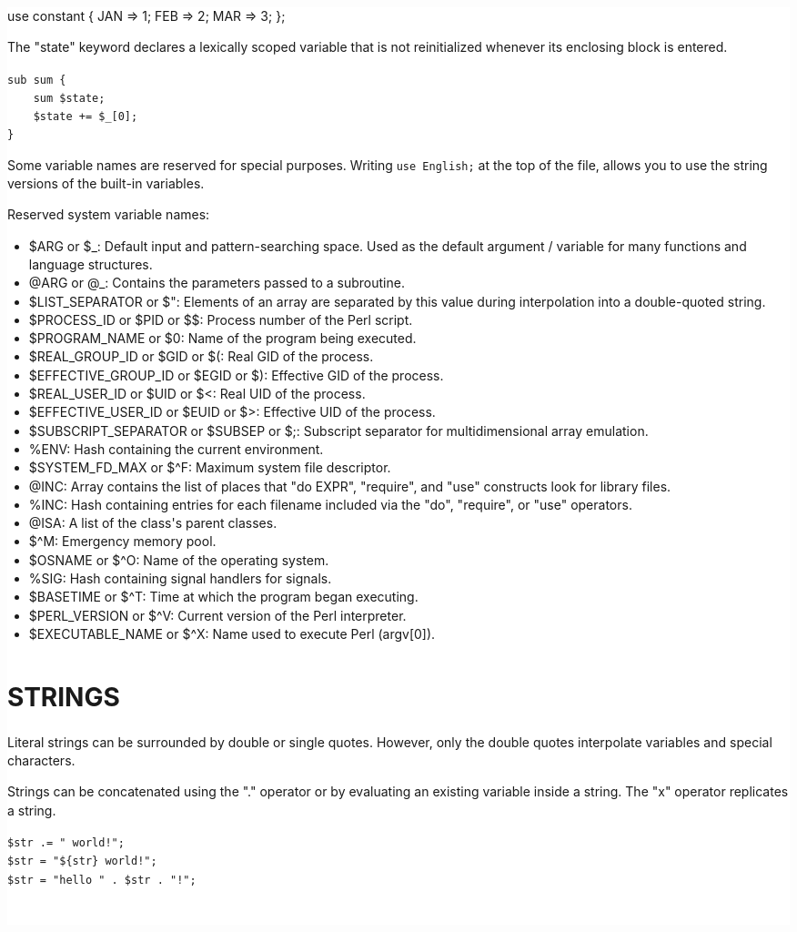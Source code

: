 use constant {
	JAN	=&gt; 1;
	FEB	=&gt; 2;
	MAR	=&gt; 3;
};
</code></pre>
<p>The &quot;state&quot; keyword declares a lexically scoped variable that is not reinitialized whenever its enclosing block is entered.</p>
<pre><code>sub sum {
	sum $state;
	$state += $_[0];
}
</code></pre>
<p>Some variable names are reserved for special purposes. Writing <code>use English;</code> at the top of the file, allows you to use the string versions of the built-in variables.</p>
<p>Reserved system variable names:</p>
<ul>
<li>$ARG or $_: Default input and pattern-searching space. Used as the default argument / variable for many functions and language structures.</li>
<li>@ARG or @_: Contains the parameters passed to a subroutine.</li>
<li>$LIST_SEPARATOR or $&quot;: Elements of an array are separated by this value during interpolation into a double-quoted string.</li>
<li>$PROCESS_ID or $PID or $$: Process number of the Perl script.</li>
<li>$PROGRAM_NAME or $0: Name of the program being executed.</li>
<li>$REAL_GROUP_ID or $GID or $(: Real GID of the process.</li>
<li>$EFFECTIVE_GROUP_ID or $EGID or $): Effective GID of the process.</li>
<li>$REAL_USER_ID or $UID or $&lt;: Real UID of the process.</li>
<li>$EFFECTIVE_USER_ID or $EUID or $&gt;: Effective UID of the process.</li>
<li>$SUBSCRIPT_SEPARATOR or $SUBSEP or $;: Subscript separator for multidimensional array emulation.</li>
<li>%ENV: Hash containing the current environment.</li>
<li>$SYSTEM_FD_MAX or $^F: Maximum system file descriptor.</li>
<li>@INC: Array contains the list of places that &quot;do EXPR&quot;, &quot;require&quot;, and &quot;use&quot; constructs look for library files.</li>
<li>%INC: Hash containing entries for each filename included via the &quot;do&quot;, &quot;require&quot;, or &quot;use&quot; operators.</li>
<li>@ISA: A list of the class's parent classes.</li>
<li>$^M: Emergency memory pool.</li>
<li>$OSNAME or $^O: Name of the operating system.</li>
<li>%SIG: Hash containing signal handlers for signals.</li>
<li>$BASETIME or $^T: Time at which the program began executing.</li>
<li>$PERL_VERSION or $^V: Current version of the Perl interpreter.</li>
<li>$EXECUTABLE_NAME or $^X: Name used to execute Perl (argv[0]).</li>
</ul>
<h1>STRINGS</h1>
<p>Literal strings can be surrounded by double or single quotes. However, only the double quotes interpolate variables and special characters.</p>
<p>Strings can be concatenated using the &quot;.&quot; operator or by evaluating an existing variable inside a string. The &quot;x&quot; operator replicates a string.</p>
<pre><code>$str .= &quot; world!&quot;;
$str = &quot;${str} world!&quot;;
$str = &quot;hello &quot; . $str . &quot;!&quot;;
